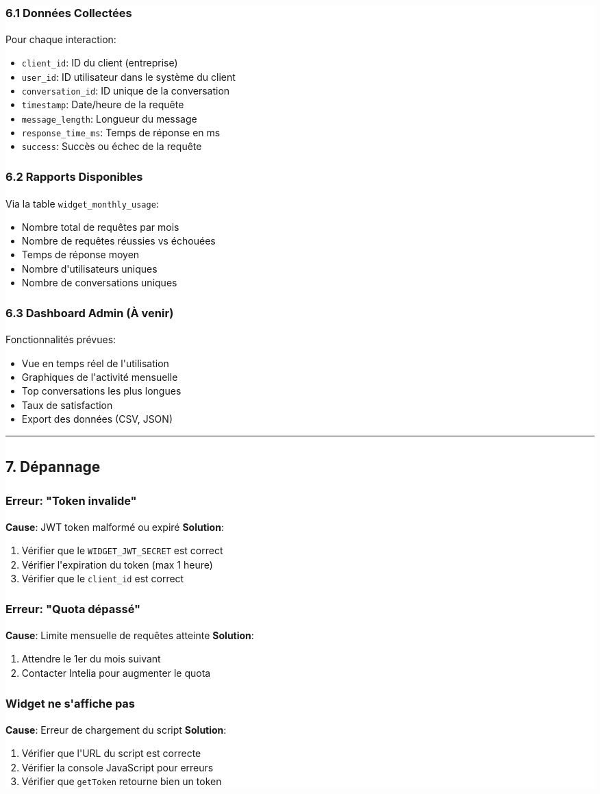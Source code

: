 ### 6.1 Données Collectées

Pour chaque interaction:
- `client_id`: ID du client (entreprise)
- `user_id`: ID utilisateur dans le système du client
- `conversation_id`: ID unique de la conversation
- `timestamp`: Date/heure de la requête
- `message_length`: Longueur du message
- `response_time_ms`: Temps de réponse en ms
- `success`: Succès ou échec de la requête

### 6.2 Rapports Disponibles

Via la table `widget_monthly_usage`:
- Nombre total de requêtes par mois
- Nombre de requêtes réussies vs échouées
- Temps de réponse moyen
- Nombre d'utilisateurs uniques
- Nombre de conversations uniques

### 6.3 Dashboard Admin (À venir)

Fonctionnalités prévues:
- Vue en temps réel de l'utilisation
- Graphiques de l'activité mensuelle
- Top conversations les plus longues
- Taux de satisfaction
- Export des données (CSV, JSON)

---

## 7. Dépannage

### Erreur: "Token invalide"

**Cause**: JWT token malformé ou expiré
**Solution**:
1. Vérifier que le `WIDGET_JWT_SECRET` est correct
2. Vérifier l'expiration du token (max 1 heure)
3. Vérifier que le `client_id` est correct

### Erreur: "Quota dépassé"

**Cause**: Limite mensuelle de requêtes atteinte
**Solution**:
1. Attendre le 1er du mois suivant
2. Contacter Intelia pour augmenter le quota

### Widget ne s'affiche pas

**Cause**: Erreur de chargement du script
**Solution**:
1. Vérifier que l'URL du script est correcte
2. Vérifier la console JavaScript pour erreurs
3. Vérifier que `getToken` retourne bien un token

